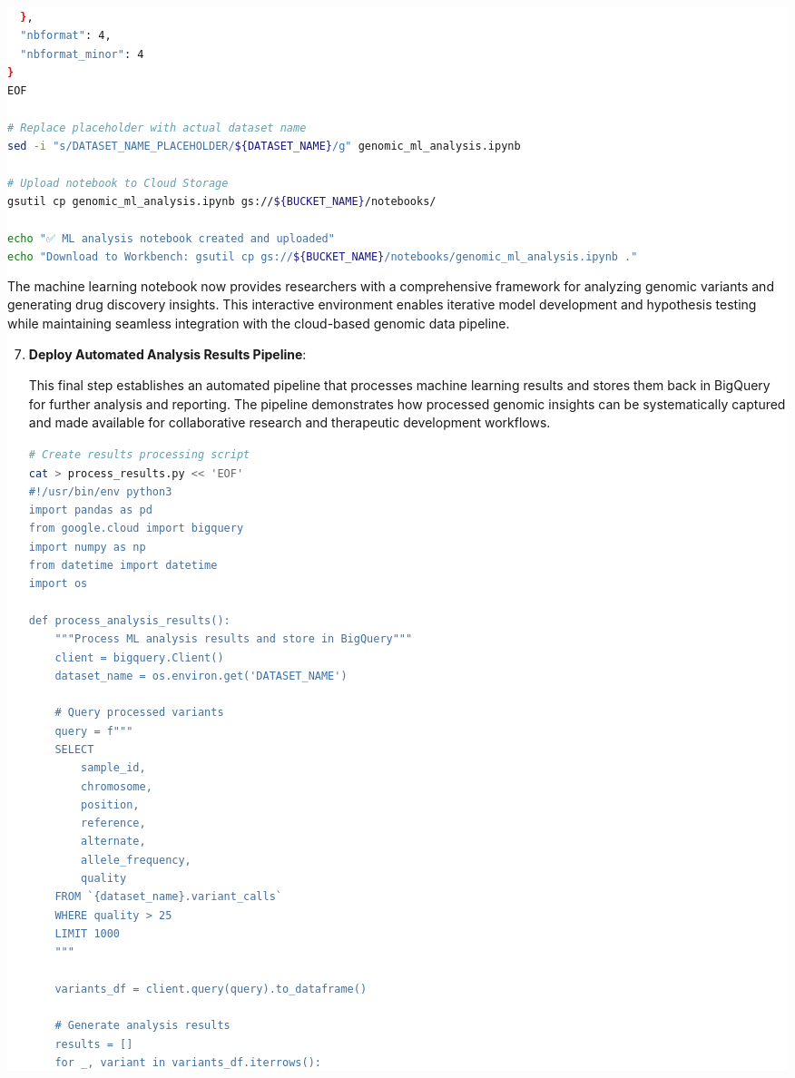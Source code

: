    ```bash
     },
     "nbformat": 4,
     "nbformat_minor": 4
   }
   EOF
   
   # Replace placeholder with actual dataset name
   sed -i "s/DATASET_NAME_PLACEHOLDER/${DATASET_NAME}/g" genomic_ml_analysis.ipynb
   
   # Upload notebook to Cloud Storage
   gsutil cp genomic_ml_analysis.ipynb gs://${BUCKET_NAME}/notebooks/
   
   echo "✅ ML analysis notebook created and uploaded"
   echo "Download to Workbench: gsutil cp gs://${BUCKET_NAME}/notebooks/genomic_ml_analysis.ipynb ."
   ```

   The machine learning notebook now provides researchers with a comprehensive framework for analyzing genomic variants and generating drug discovery insights. This interactive environment enables iterative model development and hypothesis testing while maintaining seamless integration with the cloud-based genomic data pipeline.

7. **Deploy Automated Analysis Results Pipeline**:

   This final step establishes an automated pipeline that processes machine learning results and stores them back in BigQuery for further analysis and reporting. The pipeline demonstrates how processed genomic insights can be systematically captured and made available for collaborative research and therapeutic development workflows.

   ```bash
   # Create results processing script
   cat > process_results.py << 'EOF'
   #!/usr/bin/env python3
   import pandas as pd
   from google.cloud import bigquery
   import numpy as np
   from datetime import datetime
   import os
   
   def process_analysis_results():
       """Process ML analysis results and store in BigQuery"""
       client = bigquery.Client()
       dataset_name = os.environ.get('DATASET_NAME')
       
       # Query processed variants
       query = f"""
       SELECT 
           sample_id,
           chromosome,
           position,
           reference,
           alternate,
           allele_frequency,
           quality
       FROM `{dataset_name}.variant_calls`
       WHERE quality > 25
       LIMIT 1000
       """
       
       variants_df = client.query(query).to_dataframe()
       
       # Generate analysis results
       results = []
       for _, variant in variants_df.iterrows():
   ```